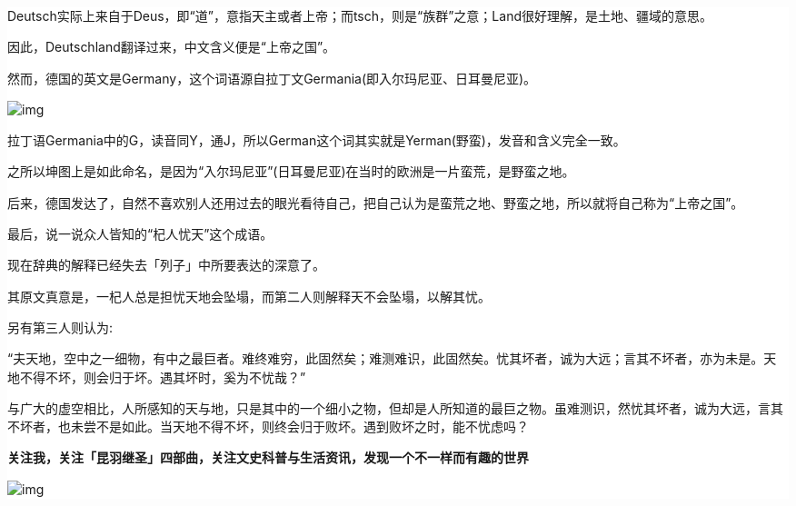 Deutsch实际上来自于Deus，即“道”，意指天主或者上帝；而tsch，则是“族群”之意；Land很好理解，是土地、疆域的意思。

因此，Deutschland翻译过来，中文含义便是“上帝之国”。

然而，德国的英文是Germany，这个词语源自拉丁文Germania(即入尔玛尼亚、日耳曼尼亚)。

![img](./img/111-25.jpeg)

拉丁语Germania中的G，读音同Y，通J，所以German这个词其实就是Yerman(野蛮)，发音和含义完全一致。

之所以坤图上是如此命名，是因为“入尔玛尼亚”(日耳曼尼亚)在当时的欧洲是一片蛮荒，是野蛮之地。

后来，德国发达了，自然不喜欢别人还用过去的眼光看待自己，把自己认为是蛮荒之地、野蛮之地，所以就将自己称为“上帝之国”。

最后，说一说众人皆知的“杞人忧天”这个成语。

现在辞典的解释已经失去「列子」中所要表达的深意了。

其原文真意是，一杞人总是担忧天地会坠塌，而第二人则解释天不会坠塌，以解其忧。

另有第三人则认为:

“夫天地，空中之一细物，有中之最巨者。难终难穷，此固然矣；难测难识，此固然矣。忧其坏者，诚为大远；言其不坏者，亦为未是。天地不得不坏，则会归于坏。遇其坏时，奚为不忧哉？”

与广大的虚空相比，人所感知的天与地，只是其中的一个细小之物，但却是人所知道的最巨之物。虽难测识，然忧其坏者，诚为大远，言其不坏者，也未尝不是如此。当天地不得不坏，则终会归于败坏。遇到败坏之时，能不忧虑吗？

******关注我，关注「昆羽继圣」四部曲，关注文史科普与生活资讯，发现一个不一样而有趣的世界******

![img](./img/111-26.jpeg)

